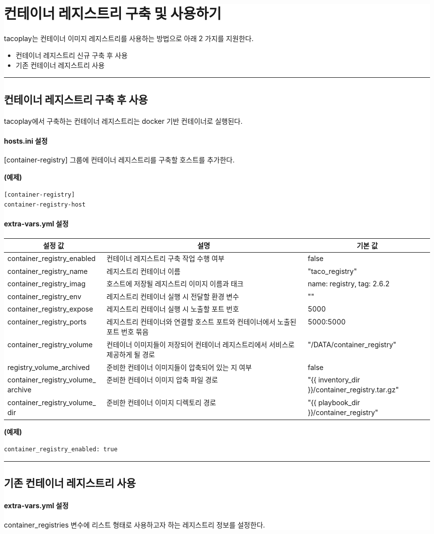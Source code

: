 컨테이너 레지스트리 구축 및 사용하기
===================================

tacoplay는 컨테이너 이미지 레지스트리를 사용하는 방법으로 아래 2 가지를 지원한다.
* 컨테이너 레지스트리 신규 구축 후 사용
* 기존 컨테이너 레지스트리 사용

* * *

컨테이너 레지스트리 구축 후 사용
-------------------------------
tacoplay에서 구축하는 컨테이너 레지스트리는 docker 기반 컨테이너로 실행된다.

#### hosts.ini 설정
[container-registry] 그룹에 컨테이너 레지스트리를 구축할 호스트를 추가한다.

**(예제)**
```
[container-registry]
container-registry-host
```

#### extra-vars.yml 설정

| 설정 값 | 설명 | 기본 값 |
|---------|------|---------|
| container_registry_enabled | 컨테이너 레지스트리 구축 작업 수행 여부 | false |
| container_registry_name | 레지스트리 컨테이너 이름 | "taco_registry" |
| container_registry_imag | 호스트에 저장될 레지스트리 이미지 이름과 태크 | name: registry, tag: 2.6.2 |
| container_registry_env | 레지스트리 컨테이너 실행 시 전달할 환경 변수 | "" |
| container_registry_expose | 레지스트리 컨테이너 실행 시 노출할 포트 번호 | 5000 |
| container_registry_ports  | 레지스트리 컨테이너와 연결할 호스트 포트와 컨테이너에서 노출된 포트 번호 묶음 | 5000:5000 |
| container_registry_volume | 컨테이너 이미지들이 저장되어 컨테이너 레지스트리에서 서비스로 제공하게 될 경로 | "/DATA/container_registry" |
| registry_volume_archived | 준비한 컨테이너 이미지들이 압축되어 있는 지 여부 | false |
| container_registry_volume_archive | 준비한 컨테이너 이미지 압축 파일 경로 | "{{ inventory_dir }}/container_registry.tar.gz" |
| container_registry_volume_dir | 준비한 컨테이너 이미지 디렉토리 경로 | "{{ playbook_dir }}/container_registry" |

**(예제)**
```
container_registry_enabled: true
```

* * *

기존 컨테이너 레지스트리 사용
-----------------------------

#### extra-vars.yml 설정
container_registries 변수에 리스트 형태로 사용하고자 하는 레지스트리 정보를 설정한다.
